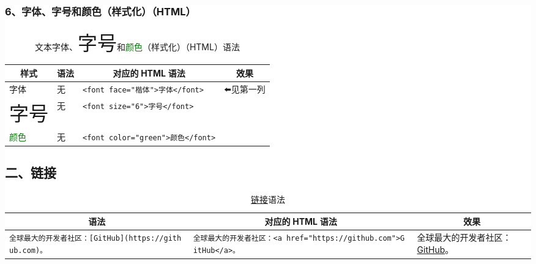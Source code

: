 ### 6、字体、字号和颜色（样式化）（HTML）

<table>
	<thead>
		<caption>文本<font face="楷体">字体</font>、<font size="6">字号</font>和<font color="green">颜色</font>（样式化）（HTML）语法</caption>
		<tr>
			<th>样式</th>
			<th>语法</th>
			<th>对应的 HTML 语法</th>
			<th>效果</th>
		</tr>
	</thead>
	<tbody>
		<tr>
			<td><font face="楷体">字体</font></td>
			<td>无</td>
			<td><code>&lt;font face="楷体"&gt;字体&lt;/font&gt;</code></td>
			<td rowspan="3">⬅️见第一列</td>
		</tr>
		<tr>
			<td><font size="6">字号</font></td>
			<td>无</td>
			<td><code>&lt;font size="6"&gt;字号&lt;/font&gt;</code></td>
		</tr>
		<tr>
			<td><font color="green">颜色</font></td>
			<td>无</td>
			<td><code>&lt;font color="green"&gt;颜色&lt;/font&gt;</code></td>
		</tr>
	</tbody>
</table>

## 二、链接

<table>
	<thead>
		<caption><a href="https://www.markdownguide.org/basic-syntax/#links">链接</a>语法</caption>
		<tr>
			<th>语法</th>
			<th>对应的 HTML 语法</th>
			<th>效果</th>
		</tr>
	</thead>
	<tbody>
		<tr>
			<td><code>全球最大的开发者社区：[GitHub](https://github.com)。</code></td>
			<td><code>全球最大的开发者社区：&lt;a href="https://github.com"&gt;GitHub&lt;/a&gt;。</code></td>
			<td>全球最大的开发者社区：<a href="https://github.com">GitHub</a>。</td>
		</tr>
	</tbody>
</table>
